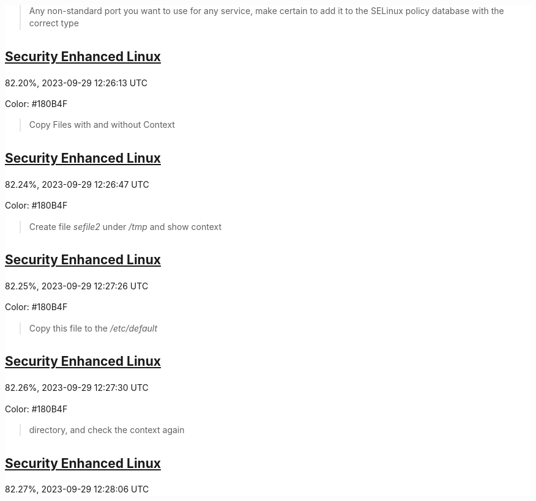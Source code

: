 > Any non-standard port you want to use for any service, make certain to
> add it to the SELinux policy database with the correct type



## [Security Enhanced Linux](https://reader.bookfusion.com/books/3542526-rhcsa-red-hat-enterprise-linux-8-updated?type=epub#55|24008)

82.20%, 2023-09-29 12:26:13 UTC

Color: #180B4F

> Copy Files with and without Context



## [Security Enhanced Linux](https://reader.bookfusion.com/books/3542526-rhcsa-red-hat-enterprise-linux-8-updated?type=epub#55|24460)

82.24%, 2023-09-29 12:26:47 UTC

Color: #180B4F

> Create file *sefile2* under */tmp* and show context



## [Security Enhanced Linux](https://reader.bookfusion.com/books/3542526-rhcsa-red-hat-enterprise-linux-8-updated?type=epub#55|24579)

82.25%, 2023-09-29 12:27:26 UTC

Color: #180B4F

> Copy this file to the */etc/default*



## [Security Enhanced Linux](https://reader.bookfusion.com/books/3542526-rhcsa-red-hat-enterprise-linux-8-updated?type=epub#55|24614)

82.26%, 2023-09-29 12:27:30 UTC

Color: #180B4F

> directory, and check the context again



## [Security Enhanced Linux](https://reader.bookfusion.com/books/3542526-rhcsa-red-hat-enterprise-linux-8-updated?type=epub#55|24770)

82.27%, 2023-09-29 12:28:06 UTC
